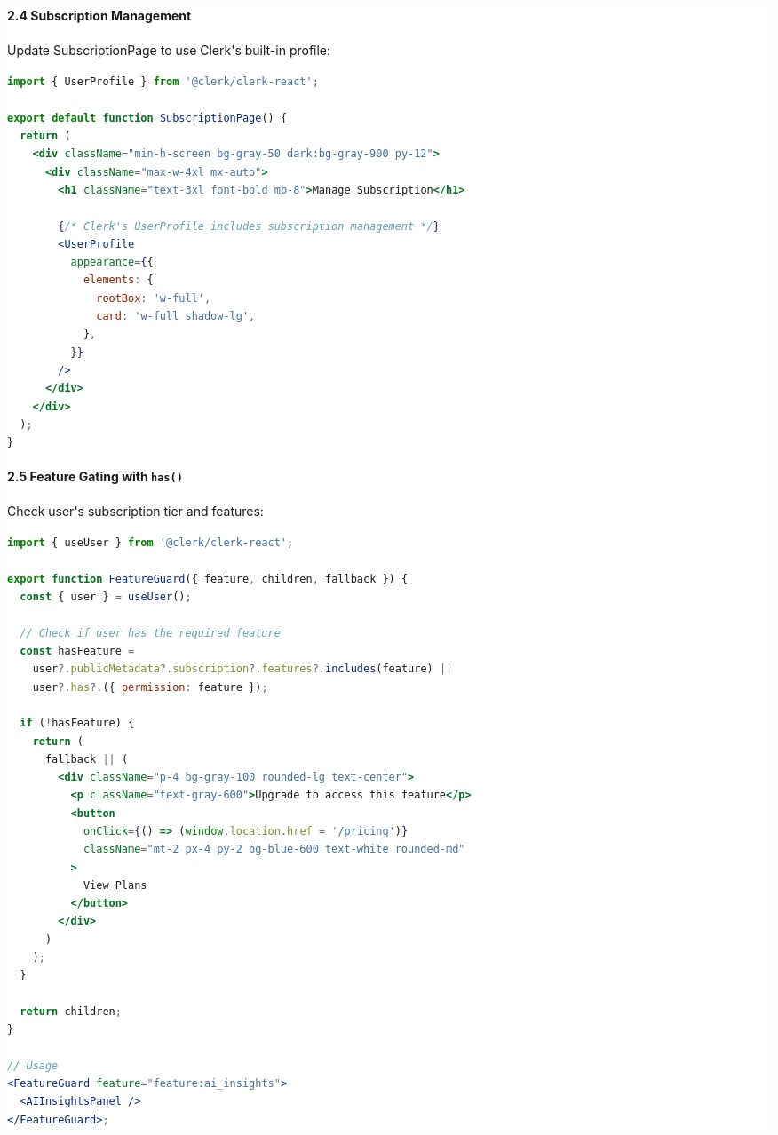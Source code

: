 #### 2.4 Subscription Management

Update SubscriptionPage to use Clerk's built-in profile:

```jsx
import { UserProfile } from '@clerk/clerk-react';

export default function SubscriptionPage() {
  return (
    <div className="min-h-screen bg-gray-50 dark:bg-gray-900 py-12">
      <div className="max-w-4xl mx-auto">
        <h1 className="text-3xl font-bold mb-8">Manage Subscription</h1>

        {/* Clerk's UserProfile includes subscription management */}
        <UserProfile
          appearance={{
            elements: {
              rootBox: 'w-full',
              card: 'w-full shadow-lg',
            },
          }}
        />
      </div>
    </div>
  );
}
```

#### 2.5 Feature Gating with `has()`

Check user's subscription tier and features:

```jsx
import { useUser } from '@clerk/clerk-react';

export function FeatureGuard({ feature, children, fallback }) {
  const { user } = useUser();

  // Check if user has the required feature
  const hasFeature =
    user?.publicMetadata?.subscription?.features?.includes(feature) ||
    user?.has?.({ permission: feature });

  if (!hasFeature) {
    return (
      fallback || (
        <div className="p-4 bg-gray-100 rounded-lg text-center">
          <p className="text-gray-600">Upgrade to access this feature</p>
          <button
            onClick={() => (window.location.href = '/pricing')}
            className="mt-2 px-4 py-2 bg-blue-600 text-white rounded-md"
          >
            View Plans
          </button>
        </div>
      )
    );
  }

  return children;
}

// Usage
<FeatureGuard feature="feature:ai_insights">
  <AIInsightsPanel />
</FeatureGuard>;
```